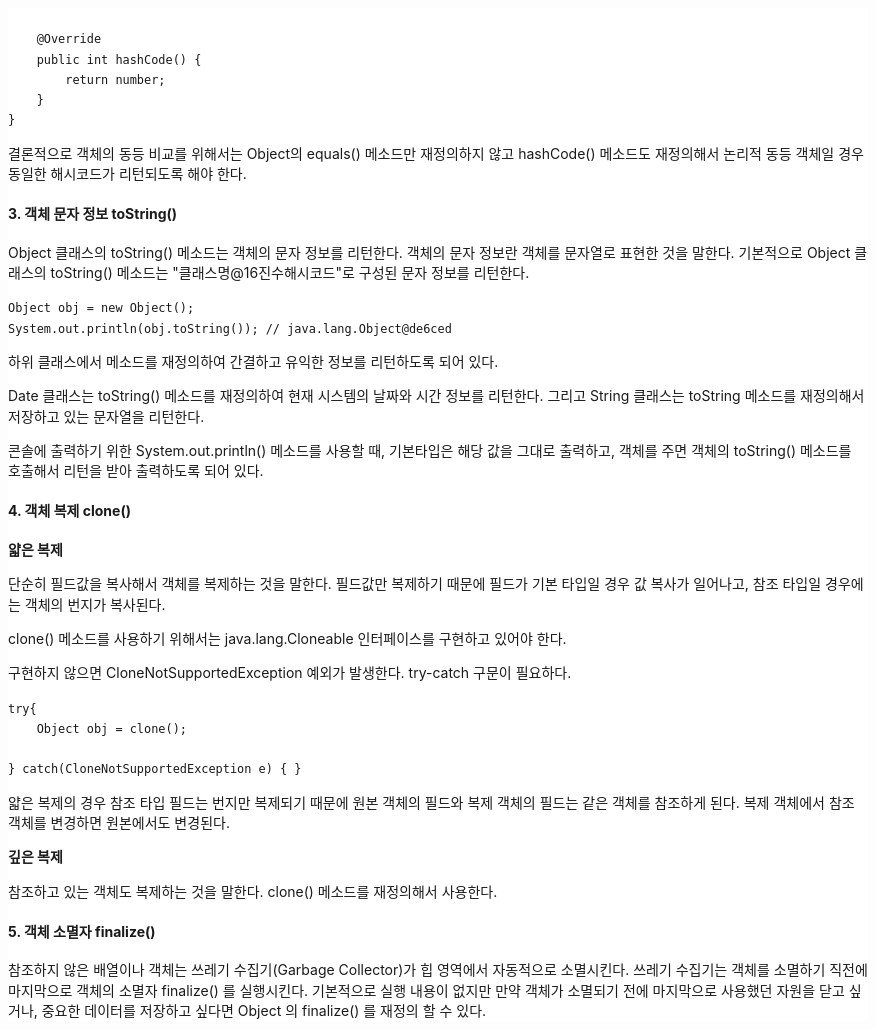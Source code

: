 ```

    @Override
    public int hashCode() {
        return number;
    }
}
```

결론적으로 객체의 동등 비교를 위해서는 Object의 equals() 메소드만 재정의하지 않고 hashCode() 메소드도 재정의해서 논리적 동등 객체일 경우 동일한 해시코드가 리턴되도록 해야 한다.

#### 3\. 객체 문자 정보 toString()

Object 클래스의 toString() 메소드는 객체의 문자 정보를 리턴한다. 객체의 문자 정보란 객체를 문자열로 표현한 것을 말한다. 기본적으로 Object 클래스의 toString() 메소드는 "클래스명@16진수해시코드"로 구성된 문자 정보를 리턴한다.

```
Object obj = new Object();
System.out.println(obj.toString());	// java.lang.Object@de6ced
```

하위 클래스에서 메소드를 재정의하여 간결하고 유익한 정보를 리턴하도록 되어 있다.

Date 클래스는 toString() 메소드를 재정의하여 현재 시스템의 날짜와 시간 정보를 리턴한다. 그리고 String 클래스는 toString 메소드를 재정의해서 저장하고 있는 문자열을 리턴한다.

콘솔에 출력하기 위한 System.out.println() 메소드를 사용할 때, 기본타입은 해당 값을 그대로 출력하고, 객체를 주면 객체의 toString() 메소드를 호출해서 리턴을 받아 출력하도록 되어 있다.

#### 4\. 객체 복제 clone()

**얇은 복제**

단순히 필드값을 복사해서 객체를 복제하는 것을 말한다. 필드값만 복제하기 때문에 필드가 기본 타입일 경우 값 복사가 일어나고, 참조 타입일 경우에는 객체의 번지가 복사된다.

clone() 메소드를 사용하기 위해서는 java.lang.Cloneable 인터페이스를 구현하고 있어야 한다.

구현하지 않으면 CloneNotSupportedException 예외가 발생한다. try-catch 구문이 필요하다.

```
try{
	Object obj = clone();

} catch(CloneNotSupportedException e) { }
```

얇은 복제의 경우 참조 타입 필드는 번지만 복제되기 때문에 원본 객체의 필드와 복제 객체의 필드는 같은 객체를 참조하게 된다. 복제 객체에서 참조 객체를 변경하면 원본에서도 변경된다.

**깊은 복제**

참조하고 있는 객체도 복제하는 것을 말한다. clone() 메소드를 재정의해서 사용한다.

#### 5\. 객체 소멸자 finalize()

참조하지 않은 배열이나 객체는 쓰레기 수집기(Garbage Collector)가 힙 영역에서 자동적으로 소멸시킨다. 쓰레기 수집기는 객체를 소멸하기 직전에 마지막으로 객체의 소멸자 finalize() 를 실행시킨다. 기본적으로 실행 내용이 없지만 만약 객체가 소멸되기 전에 마지막으로 사용했던 자원을 닫고 싶거나, 중요한 데이터를 저장하고 싶다면 Object 의 finalize() 를 재정의 할 수 있다.
